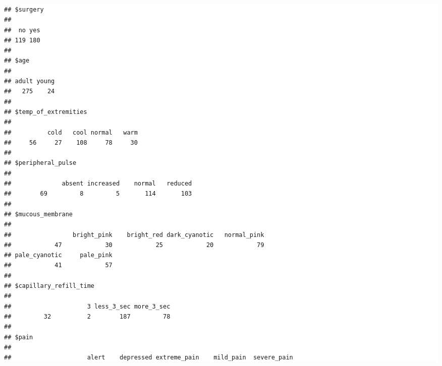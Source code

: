     ## $surgery
    ## 
    ##  no yes 
    ## 119 180 
    ## 
    ## $age
    ## 
    ## adult young 
    ##   275    24 
    ## 
    ## $temp_of_extremities
    ## 
    ##          cold   cool normal   warm 
    ##     56     27    108     78     30 
    ## 
    ## $peripheral_pulse
    ## 
    ##              absent increased    normal   reduced 
    ##        69         8         5       114       103 
    ## 
    ## $mucous_membrane
    ## 
    ##                 bright_pink    bright_red dark_cyanotic   normal_pink 
    ##            47            30            25            20            79 
    ## pale_cyanotic     pale_pink 
    ##            41            57 
    ## 
    ## $capillary_refill_time
    ## 
    ##                     3 less_3_sec more_3_sec 
    ##         32          2        187         78 
    ## 
    ## $pain
    ## 
    ##                     alert    depressed extreme_pain    mild_pain  severe_pain 